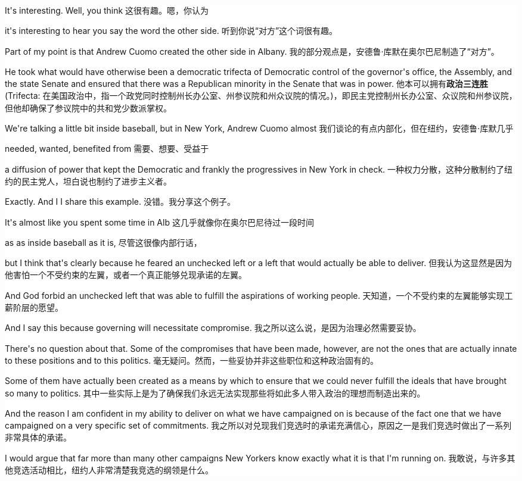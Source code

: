 It's interesting. Well, you think
这很有趣。嗯，你认为

it's interesting to hear you say the word the other side.
听到你说“对方”这个词很有趣。

Part of my point is that Andrew Cuomo created the other side in Albany.
我的部分观点是，安德鲁·库默在奥尔巴尼制造了“对方”。

He took what would have otherwise been a democratic trifecta of Democratic control of the governor's office, the Assembly, and the state Senate and ensured that there was a Republican minority in the Senate that was in power.
他本可以拥有**政治三连胜** (Trifecta: 在美国政治中，指一个政党同时控制州长办公室、州参议院和州众议院的情况。)，即民主党控制州长办公室、众议院和州参议院，但他却确保了参议院中的共和党少数派掌权。

We're talking a little bit inside baseball, but in New York, Andrew Cuomo almost
我们谈论的有点内部化，但在纽约，安德鲁·库默几乎

needed, wanted, benefited from
需要、想要、受益于

a diffusion of power that kept the Democratic and frankly the progressives in New York in check.
一种权力分散，这种分散制约了纽约的民主党人，坦白说也制约了进步主义者。

Exactly. And I I share this example.
没错。我分享这个例子。

It's almost like you spent some time in Alb
这几乎就像你在奥尔巴尼待过一段时间

as as inside baseball as it is,
尽管这很像内部行话，

but I think that's clearly because he feared an unchecked left or a left that would actually be able to deliver.
但我认为这显然是因为他害怕一个不受约束的左翼，或者一个真正能够兑现承诺的左翼。

And God forbid an unchecked left that was able to fulfill the aspirations of working people.
天知道，一个不受约束的左翼能够实现工薪阶层的愿望。

And I say this because governing will necessitate compromise.
我之所以这么说，是因为治理必然需要妥协。

There's no question about that. Some of the compromises that have been made, however, are not the ones that are actually innate to these positions and to this politics.
毫无疑问。然而，一些妥协并非这些职位和这种政治固有的。

Some of them have actually been created as a means by which to ensure that we could never fulfill the ideals that have brought so many to politics.
其中一些实际上是为了确保我们永远无法实现那些将如此多人带入政治的理想而制造出来的。

And the reason I am confident in my ability to deliver on what we have campaigned on is because of the fact one that we have campaigned on a very specific set of commitments.
我之所以对兑现我们竞选时的承诺充满信心，原因之一是我们竞选时做出了一系列非常具体的承诺。

I would argue that far more than many other campaigns New Yorkers know exactly what it is that I'm running on.
我敢说，与许多其他竞选活动相比，纽约人非常清楚我竞选的纲领是什么。
